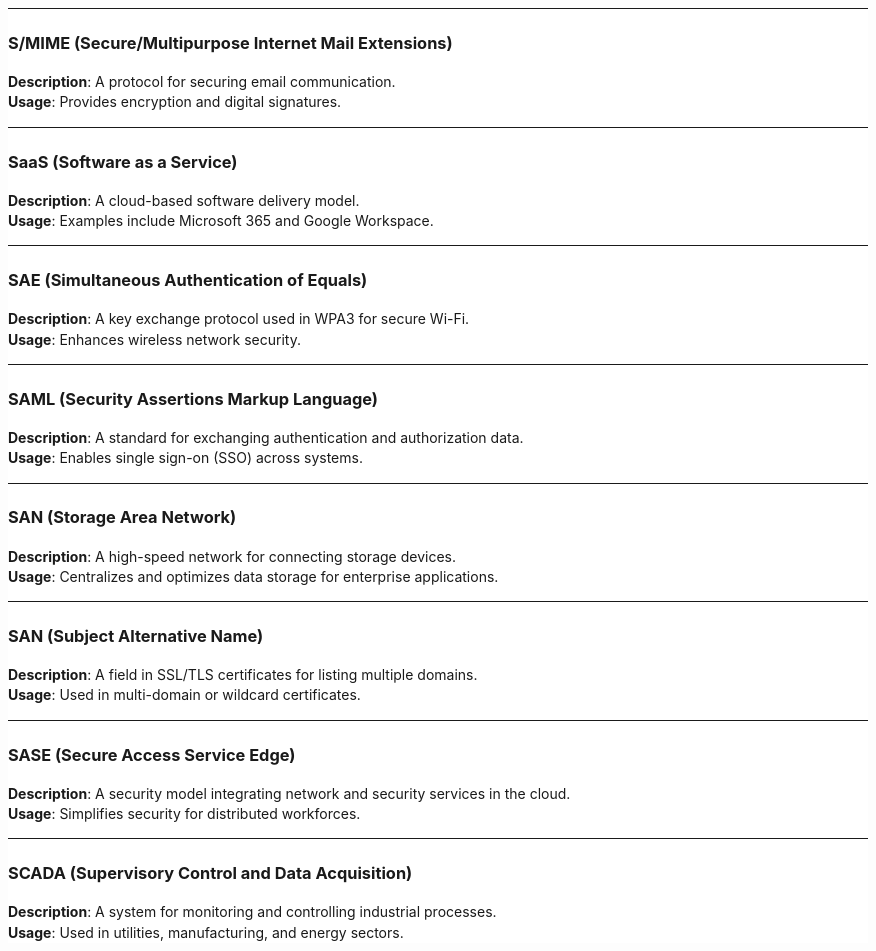 * * *

### **S/MIME (Secure/Multipurpose Internet Mail Extensions)**

**Description**: A protocol for securing email communication.  
**Usage**: Provides encryption and digital signatures.

* * *

### **SaaS (Software as a Service)**

**Description**: A cloud-based software delivery model.  
**Usage**: Examples include Microsoft 365 and Google Workspace.

* * *

### **SAE (Simultaneous Authentication of Equals)**

**Description**: A key exchange protocol used in WPA3 for secure Wi-Fi.  
**Usage**: Enhances wireless network security.

* * *

### **SAML (Security Assertions Markup Language)**

**Description**: A standard for exchanging authentication and authorization data.  
**Usage**: Enables single sign-on (SSO) across systems.

* * *

### **SAN (Storage Area Network)**

**Description**: A high-speed network for connecting storage devices.  
**Usage**: Centralizes and optimizes data storage for enterprise applications.

* * *

### **SAN (Subject Alternative Name)**

**Description**: A field in SSL/TLS certificates for listing multiple domains.  
**Usage**: Used in multi-domain or wildcard certificates.

* * *

### **SASE (Secure Access Service Edge)**

**Description**: A security model integrating network and security services in the cloud.  
**Usage**: Simplifies security for distributed workforces.

* * *

### **SCADA (Supervisory Control and Data Acquisition)**

**Description**: A system for monitoring and controlling industrial processes.  
**Usage**: Used in utilities, manufacturing, and energy sectors.
